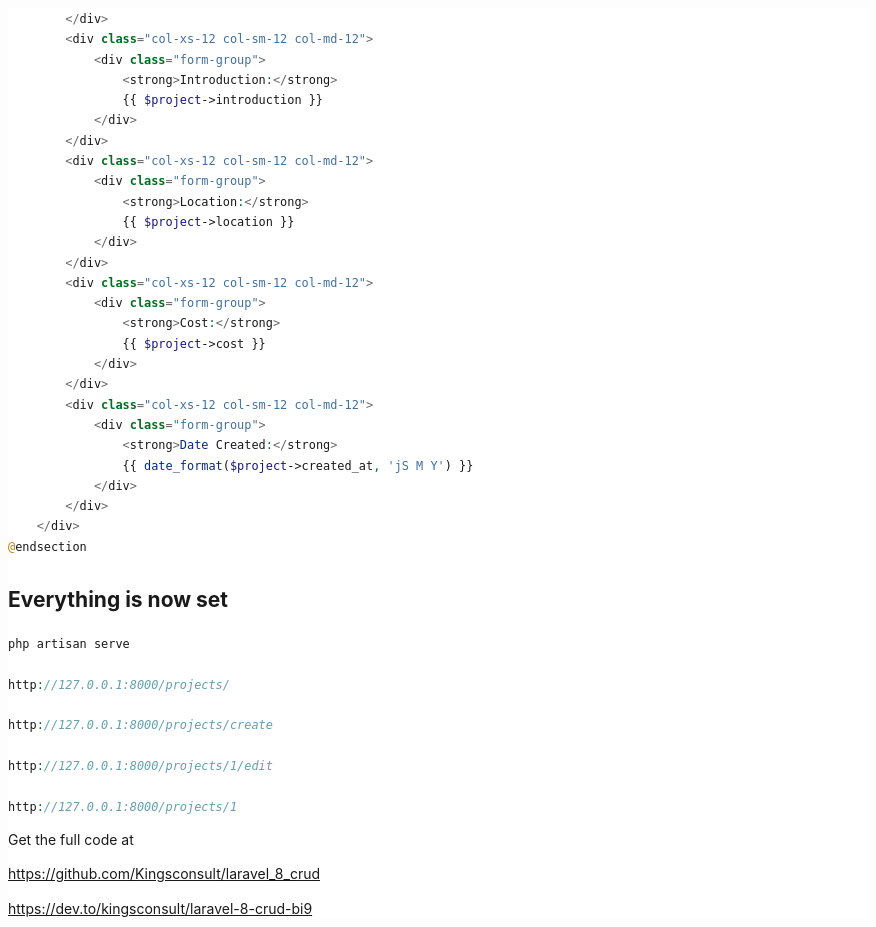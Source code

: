 ```php
        </div>
        <div class="col-xs-12 col-sm-12 col-md-12">
            <div class="form-group">
                <strong>Introduction:</strong>
                {{ $project->introduction }}
            </div>
        </div>
        <div class="col-xs-12 col-sm-12 col-md-12">
            <div class="form-group">
                <strong>Location:</strong>
                {{ $project->location }}
            </div>
        </div>
        <div class="col-xs-12 col-sm-12 col-md-12">
            <div class="form-group">
                <strong>Cost:</strong>
                {{ $project->cost }}
            </div>
        </div>
        <div class="col-xs-12 col-sm-12 col-md-12">
            <div class="form-group">
                <strong>Date Created:</strong>
                {{ date_format($project->created_at, 'jS M Y') }}
            </div>
        </div>
    </div>
@endsection
```

## Everything is now set
```php
php artisan serve

http://127.0.0.1:8000/projects/

http://127.0.0.1:8000/projects/create

http://127.0.0.1:8000/projects/1/edit

http://127.0.0.1:8000/projects/1
```

Get the full code at

https://github.com/Kingsconsult/laravel_8_crud

https://dev.to/kingsconsult/laravel-8-crud-bi9

